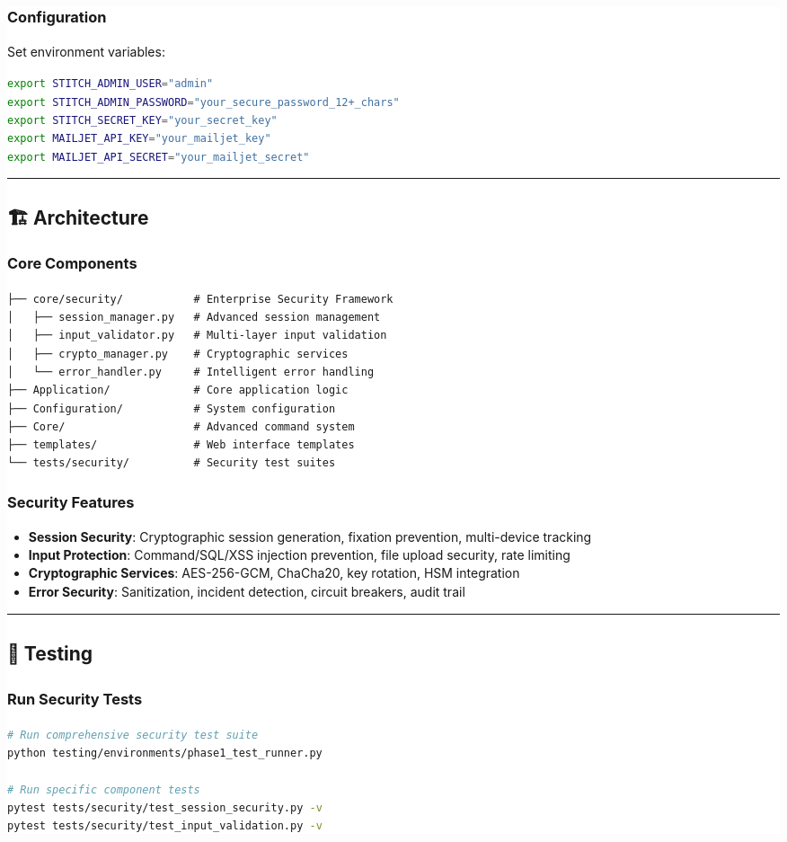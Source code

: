 ### Configuration

Set environment variables:

```bash
export STITCH_ADMIN_USER="admin"
export STITCH_ADMIN_PASSWORD="your_secure_password_12+_chars"
export STITCH_SECRET_KEY="your_secret_key"
export MAILJET_API_KEY="your_mailjet_key"
export MAILJET_API_SECRET="your_mailjet_secret"
```

---

## 🏗️ Architecture

### Core Components

```
├── core/security/           # Enterprise Security Framework
│   ├── session_manager.py   # Advanced session management
│   ├── input_validator.py   # Multi-layer input validation
│   ├── crypto_manager.py    # Cryptographic services
│   └── error_handler.py     # Intelligent error handling
├── Application/             # Core application logic
├── Configuration/           # System configuration
├── Core/                    # Advanced command system
├── templates/               # Web interface templates
└── tests/security/          # Security test suites
```

### Security Features

- **Session Security**: Cryptographic session generation, fixation prevention, multi-device tracking
- **Input Protection**: Command/SQL/XSS injection prevention, file upload security, rate limiting
- **Cryptographic Services**: AES-256-GCM, ChaCha20, key rotation, HSM integration
- **Error Security**: Sanitization, incident detection, circuit breakers, audit trail

---

## 🧪 Testing

### Run Security Tests

```bash
# Run comprehensive security test suite
python testing/environments/phase1_test_runner.py

# Run specific component tests
pytest tests/security/test_session_security.py -v
pytest tests/security/test_input_validation.py -v
```
